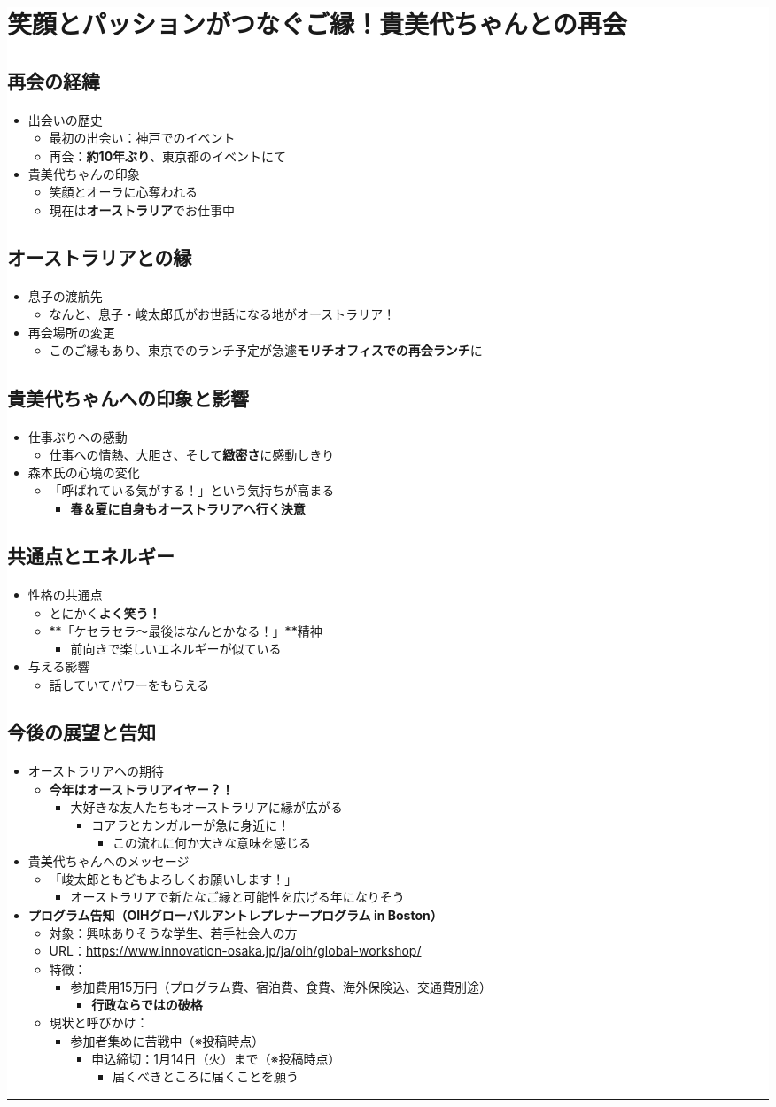 
# 笑顔とパッションがつなぐご縁！貴美代ちゃんとの再会

## 再会の経緯
- 出会いの歴史
  - 最初の出会い：神戸でのイベント
  - 再会：**約10年ぶり**、東京都のイベントにて
- 貴美代ちゃんの印象
  - 笑顔とオーラに心奪われる
  - 現在は**オーストラリア**でお仕事中

## オーストラリアとの縁
- 息子の渡航先
  - なんと、息子・峻太郎氏がお世話になる地がオーストラリア！
- 再会場所の変更
  - このご縁もあり、東京でのランチ予定が急遽**モリチオフィスでの再会ランチ**に

## 貴美代ちゃんへの印象と影響
- 仕事ぶりへの感動
  - 仕事への情熱、大胆さ、そして**緻密さ**に感動しきり
- 森本氏の心境の変化
  - 「呼ばれている気がする！」という気持ちが高まる
    - **春＆夏に自身もオーストラリアへ行く決意**

## 共通点とエネルギー
- 性格の共通点
  - とにかく**よく笑う！**
  - **「ケセラセラ～最後はなんとかなる！」**精神
    - 前向きで楽しいエネルギーが似ている
- 与える影響
  - 話していてパワーをもらえる

## 今後の展望と告知
- オーストラリアへの期待
  - **今年はオーストラリアイヤー？！**
    - 大好きな友人たちもオーストラリアに縁が広がる
      - コアラとカンガルーが急に身近に！
        - この流れに何か大きな意味を感じる
- 貴美代ちゃんへのメッセージ
  - 「峻太郎ともどもよろしくお願いします！」
    - オーストラリアで新たなご縁と可能性を広げる年になりそう
- **プログラム告知（OIHグローバルアントレプレナープログラム in Boston）**
  - 対象：興味ありそうな学生、若手社会人の方
  - URL：https://www.innovation-osaka.jp/ja/oih/global-workshop/
  - 特徴：
    - 参加費用15万円（プログラム費、宿泊費、食費、海外保険込、交通費別途）
      - **行政ならではの破格**
  - 現状と呼びかけ：
    - 参加者集めに苦戦中（※投稿時点）
      - 申込締切：1月14日（火）まで（※投稿時点）
        - 届くべきところに届くことを願う

---